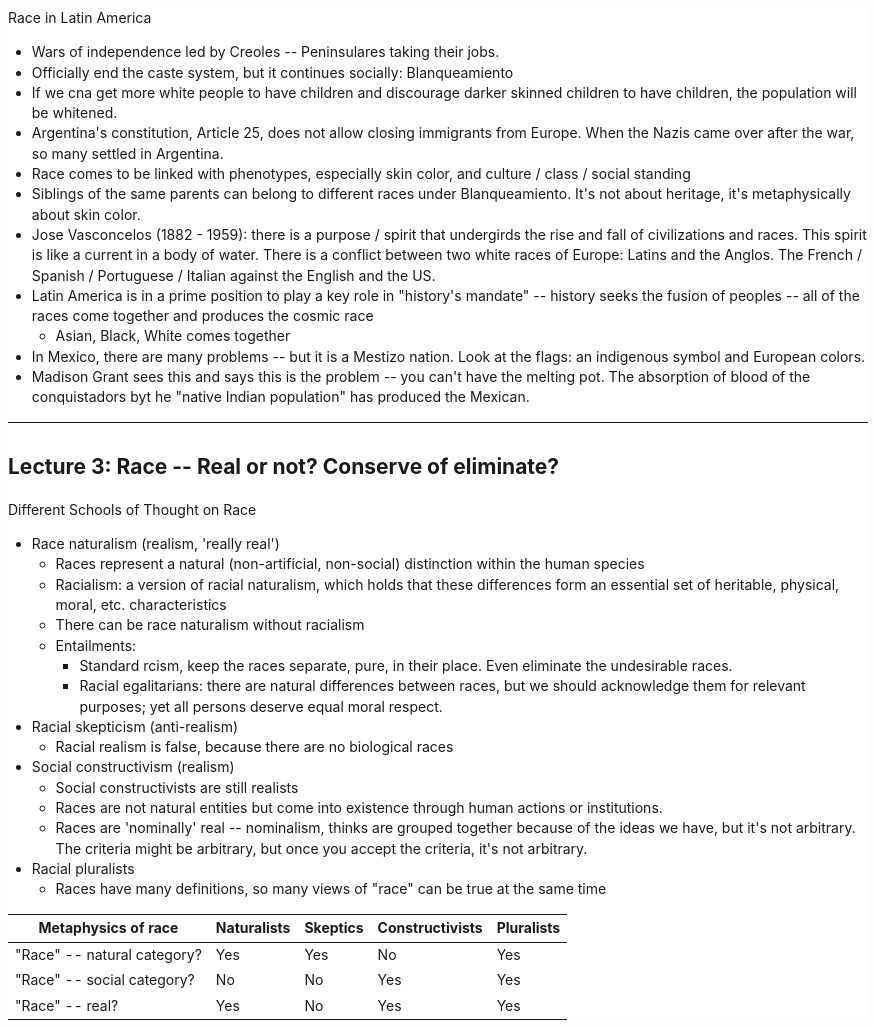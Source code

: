 Race in Latin America
- Wars of independence led by Creoles -- Peninsulares taking their jobs.
- Officially end the caste system, but it continues socially: Blanqueamiento
- If we cna get more white people to have children and discourage darker skinned children to have children, the population will be whitened.
- Argentina's constitution, Article 25, does not allow closing immigrants from Europe. When the Nazis came over after the war, so many settled in Argentina.
- Race comes to be linked with phenotypes, especially skin color, and culture / class / social standing
- Siblings of the same parents can belong to different races under Blanqueamiento. It's not about heritage, it's metaphysically about skin color. 
- Jose Vasconcelos (1882 - 1959): there is a purpose / spirit that undergirds the rise and fall of civilizations and races. This spirit is like a current in a body of water. There is a conflict between two white races of Europe: Latins and the Anglos. The French / Spanish / Portuguese / Italian against the English and the US.
- Latin America is in a prime position to play a key role in "history's mandate" -- history seeks the fusion of peoples -- all of the races come together and produces the cosmic race
  - Asian, Black, White comes together
- In Mexico, there are many problems -- but it is a Mestizo nation. Look at the flags: an indigenous symbol and European colors.
- Madison Grant sees this and says this is the problem -- you can't have the melting pot. The absorption of blood of the conquistadors byt he "native Indian population" has produced the Mexican.

---

## Lecture 3: Race -- Real or not? Conserve of eliminate?

Different Schools of Thought on Race
- Race naturalism (realism, 'really real')
  - Races represent a natural (non-artificial, non-social) distinction within the human species
  - Racialism: a version of racial naturalism, which holds that these differences form an essential set of heritable, physical, moral, etc. characteristics
  - There can be race naturalism without racialism
  - Entailments: 
    - Standard rcism, keep the races separate, pure, in their place. Even eliminate the undesirable races.
    - Racial egalitarians: there are natural differences between races, but we should acknowledge them for relevant purposes; yet all persons deserve equal moral respect. 
- Racial skepticism (anti-realism)
  - Racial realism is false, because there are no biological races
- Social constructivism (realism)
  - Social constructivists are still realists
  - Races are not natural entities but come into existence through human actions or institutions.
  - Races are 'nominally' real -- nominalism, thinks are grouped together because of the ideas we have, but it's not arbitrary. The criteria might be arbitrary, but once you accept the criteria, it's not arbitrary.
- Racial pluralists
  - Races have many definitions, so many views of "race" can be true at the same time

| Metaphysics of race | Naturalists | Skeptics | Constructivists | Pluralists |
| --- | --- | --- | --- | --- |
| "Race" -- natural category? | Yes | Yes | No | Yes |
| "Race" -- social category?  | No  | No | Yes | Yes |
| "Race" -- real?             | Yes | No | Yes | Yes |
